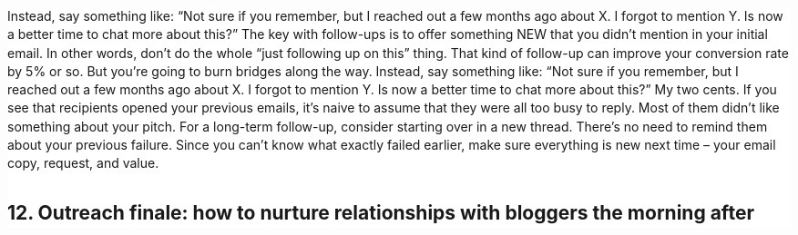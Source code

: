 Instead, say something like: “Not sure if you remember, but I reached out a few months ago about X. I forgot to mention Y. Is now a better time to chat more about this?”
The key with follow-ups is to offer something NEW that you didn’t mention in your initial email.
In other words, don’t do the whole “just following up on this” thing. That kind of follow-up can improve your conversion rate by 5% or so. But you’re going to burn bridges along the way.
Instead, say something like: “Not sure if you remember, but I reached out a few months ago about X. I forgot to mention Y. Is now a better time to chat more about this?”
My two cents. If you see that recipients opened your previous emails, it’s naive to assume that they were all too busy to reply. Most of them didn’t like something about your pitch.
For a long-term follow-up, consider starting over in a new thread. There’s no need to remind them about your previous failure. Since you can’t know what exactly failed earlier, make sure everything is new next time – your email copy, request, and value.

## 12. Outreach finale: how to nurture relationships with bloggers the morning after


